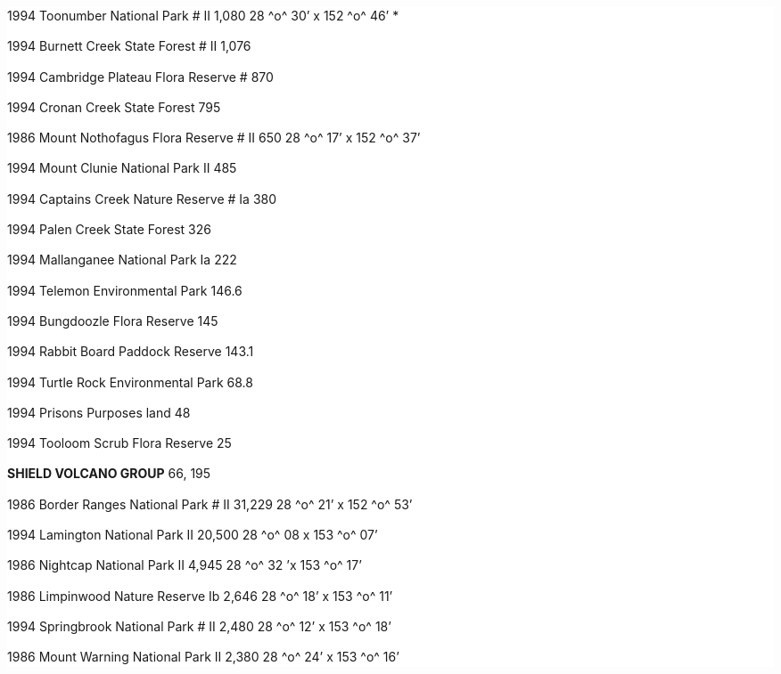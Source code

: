  1994                                    Toonumber National Park \#           II                  1,080           28 ^o^ 30’ x 152 ^o^ 46’ \*

  1994                                    Burnett Creek State Forest \#        II                  1,076           

  1994                                    Cambridge Plateau Flora Reserve \#                       870             

  1994                                    Cronan Creek State Forest                                795             

  1986                                    Mount Nothofagus Flora Reserve \#    II                  650             28 ^o^ 17’ x 152 ^o^ 37’

  1994                                    Mount Clunie National Park           II                  485             

  1994                                    Captains Creek Nature Reserve \#     Ia                  380             

  1994                                    Palen Creek State Forest                                 326             

  1994                                    Mallanganee National Park            Ia                  222             

  1994                                    Telemon Environmental Park                               146.6           

  1994                                    Bungdoozle Flora Reserve                                 145             

  1994                                    Rabbit Board Paddock Reserve                             143.1           

  1994                                    Turtle Rock Environmental Park                           68.8            

  1994                                    Prisons Purposes land                                    48              

  1994                                    Tooloom Scrub Flora Reserve                              25              

  **SHIELD VOLCANO GROUP** 66, 195

  1986                                    Border Ranges National Park \#       II                  31,229          28 ^o^ 21’ x 152 ^o^ 53’

  1994                                    Lamington National Park              II                  20,500          28 ^o^ 08 x 153 ^o^ 07’

  1986                                    Nightcap National Park               II                  4,945           28 ^o^ 32 ’x 153 ^o^ 17’

  1986                                    Limpinwood Nature Reserve            Ib                  2,646           28 ^o^ 18’ x 153 ^o^ 11’

  1994                                    Springbrook National Park \#         II                  2,480           28 ^o^ 12’ x 153 ^o^ 18’

  1986                                    Mount Warning National Park          II                  2,380           28 ^o^ 24’ x 153 ^o^ 16’
